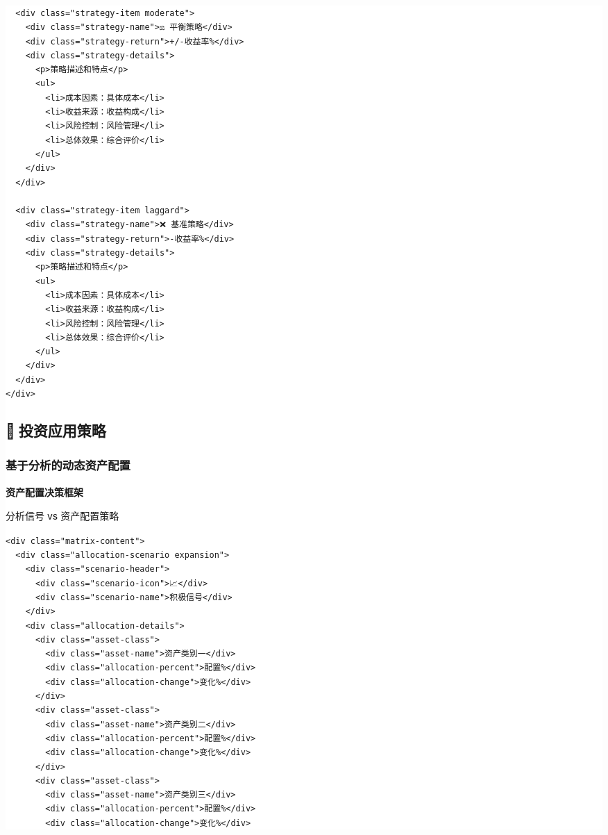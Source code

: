       <div class="strategy-item moderate">
        <div class="strategy-name">⚖️ 平衡策略</div>
        <div class="strategy-return">+/-收益率%</div>
        <div class="strategy-details">
          <p>策略描述和特点</p>
          <ul>
            <li>成本因素：具体成本</li>
            <li>收益来源：收益构成</li>
            <li>风险控制：风险管理</li>
            <li>总体效果：综合评价</li>
          </ul>
        </div>
      </div>
      
      <div class="strategy-item laggard">
        <div class="strategy-name">❌ 基准策略</div>
        <div class="strategy-return">-收益率%</div>
        <div class="strategy-details">
          <p>策略描述和特点</p>
          <ul>
            <li>成本因素：具体成本</li>
            <li>收益来源：收益构成</li>
            <li>风险控制：风险管理</li>
            <li>总体效果：综合评价</li>
          </ul>
        </div>
      </div>
    </div>
  </div>
</div>

## 🎯 投资应用策略

### 基于分析的动态资产配置

**资产配置决策框架**

<div class="asset-allocation-framework">
  <div class="allocation-matrix">
    <div class="matrix-header">
      <div class="matrix-title">分析信号 vs 资产配置策略</div>
    </div>
    
    <div class="matrix-content">
      <div class="allocation-scenario expansion">
        <div class="scenario-header">
          <div class="scenario-icon">📈</div>
          <div class="scenario-name">积极信号</div>
        </div>
        <div class="allocation-details">
          <div class="asset-class">
            <div class="asset-name">资产类别一</div>
            <div class="allocation-percent">配置%</div>
            <div class="allocation-change">变化%</div>
          </div>
          <div class="asset-class">
            <div class="asset-name">资产类别二</div>
            <div class="allocation-percent">配置%</div>
            <div class="allocation-change">变化%</div>
          </div>
          <div class="asset-class">
            <div class="asset-name">资产类别三</div>
            <div class="allocation-percent">配置%</div>
            <div class="allocation-change">变化%</div>